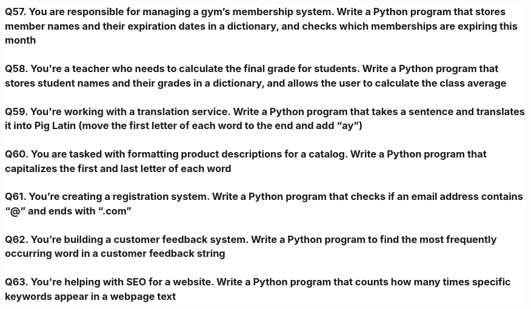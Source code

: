 ```py

```

### Q57. You are responsible for managing a gym’s membership system. Write a Python program that stores member names and their expiration dates in a dictionary, and checks which memberships are expiring this month

```py

```

### Q58. You're a teacher who needs to calculate the final grade for students. Write a Python program that stores student names and their grades in a dictionary, and allows the user to calculate the class average

```py

```

### Q59. You're working with a translation service. Write a Python program that takes a sentence and translates it into Pig Latin (move the first letter of each word to the end and add “ay”)

```py

```

### Q60. You are tasked with formatting product descriptions for a catalog. Write a Python program that capitalizes the first and last letter of each word

```py

```

### Q61. You’re creating a registration system. Write a Python program that checks if an email address contains “@” and ends with “.com”

```py

```

### Q62. You’re building a customer feedback system. Write a Python program to find the most frequently occurring word in a customer feedback string

```py

```

### Q63. You're helping with SEO for a website. Write a Python program that counts how many times specific keywords appear in a webpage text
